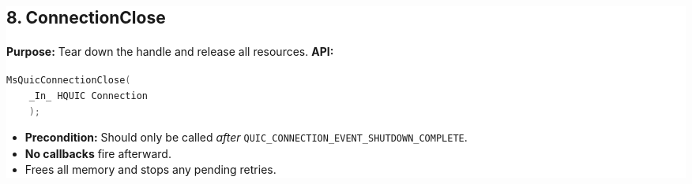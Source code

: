 ## 8. ConnectionClose

**Purpose:** Tear down the handle and release all resources.
**API:**

```cpp
MsQuicConnectionClose(
    _In_ HQUIC Connection
    );
```

* **Precondition:** Should only be called *after* `QUIC_CONNECTION_EVENT_SHUTDOWN_COMPLETE`.
* **No callbacks** fire afterward.
* Frees all memory and stops any pending retries.
